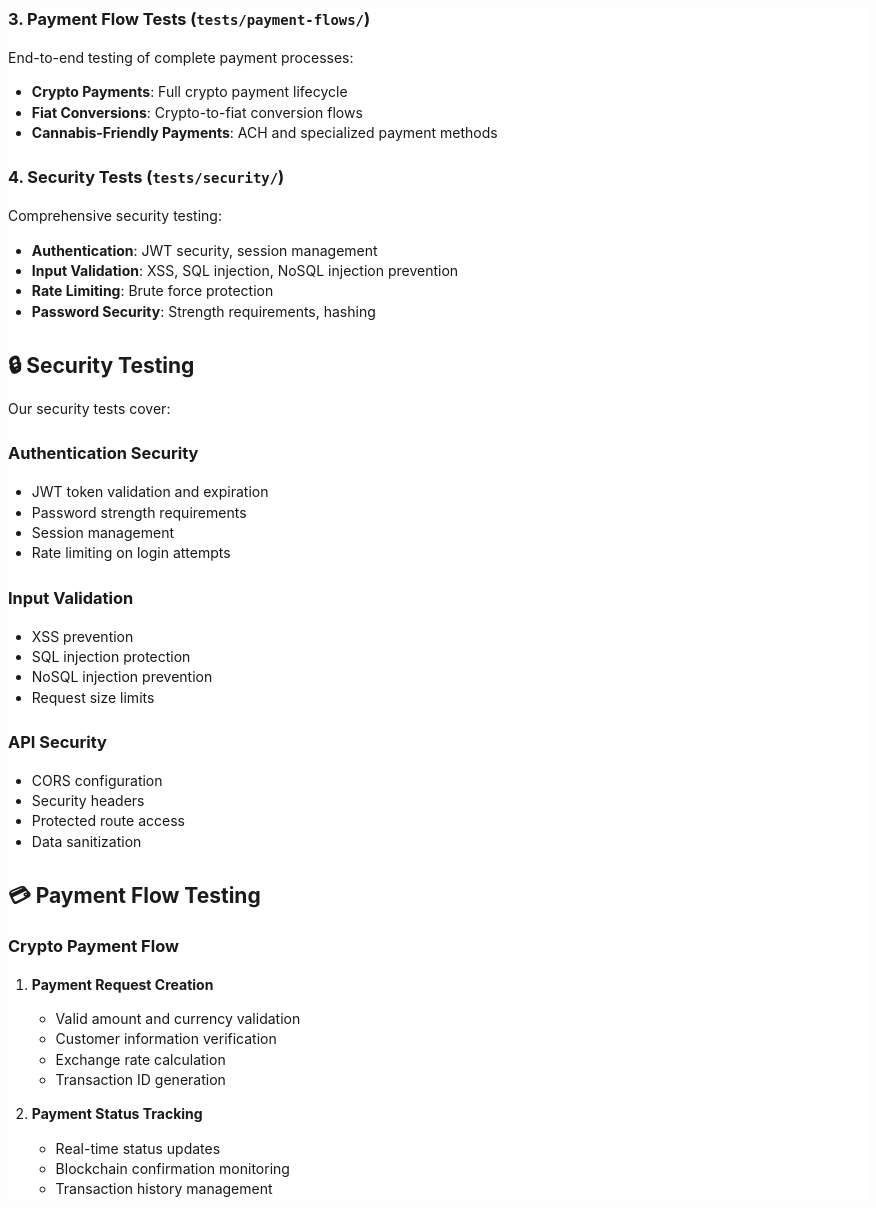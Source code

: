 ### 3. Payment Flow Tests (`tests/payment-flows/`)
End-to-end testing of complete payment processes:
- **Crypto Payments**: Full crypto payment lifecycle
- **Fiat Conversions**: Crypto-to-fiat conversion flows
- **Cannabis-Friendly Payments**: ACH and specialized payment methods

### 4. Security Tests (`tests/security/`)
Comprehensive security testing:
- **Authentication**: JWT security, session management
- **Input Validation**: XSS, SQL injection, NoSQL injection prevention
- **Rate Limiting**: Brute force protection
- **Password Security**: Strength requirements, hashing

## 🔒 Security Testing

Our security tests cover:

### Authentication Security
- JWT token validation and expiration
- Password strength requirements
- Session management
- Rate limiting on login attempts

### Input Validation
- XSS prevention
- SQL injection protection
- NoSQL injection prevention
- Request size limits

### API Security
- CORS configuration
- Security headers
- Protected route access
- Data sanitization

## 💳 Payment Flow Testing

### Crypto Payment Flow
1. **Payment Request Creation**
   - Valid amount and currency validation
   - Customer information verification
   - Exchange rate calculation
   - Transaction ID generation

2. **Payment Status Tracking**
   - Real-time status updates
   - Blockchain confirmation monitoring
   - Transaction history management
